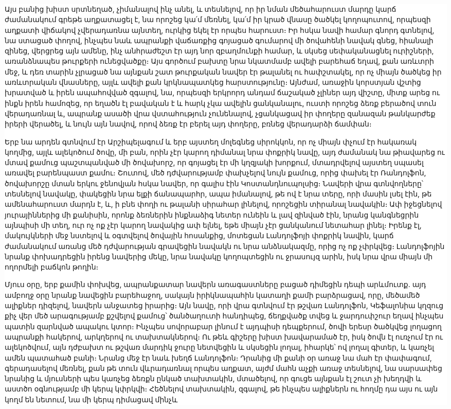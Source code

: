 Այս բանից խիստ սրտնեղած, չիմանալով ինչ անել, և տեսնելով, որ իր նման
մեծահարուստ մարդը կարճ ժամանակում գրեթե աղքատացել է, նա որոշեց կա՛մ
մեռնել, կա՛մ իր կրած վնասը ծածկել կողոպուտով, որպեսզի աղքատի վիճակով
չվերադառնա այնտեղ, ուրկից եկել էր որպես հարուստ։ Իր հսկա նավի համար
գնորդ գտնելով, նա ստացած փողով, ինչպես նաև ապրանքի վաճառքից գոյացած
գումարով մի ծովահենի նավակ գնեց, հիանալի զինեց, վերցրեց այն ամենը, ինչ
անհրաժեշտ էր այդ նոր զբաղմունքի համար, և սկսեց սեփականացնել ուրիշների,
առանձնապես թուրքերի ունեցվածքը։ Այս գործում բախտը նրա նկատմամբ ավելի
բարեհաճ եղավ, քան առևտրի մեջ, և դեռ տարին չլրացած նա այնքան շատ
թուրքական նավեր էր թալանել ու հափշտակել, որ ոչ միայն ծածկեց իր առևտրական
վնասները, այլև ավելի քան կրկնապատկեց հարստությունը։ Այնժամ, առաջին
կորստյան վշտից խրատված և իրեն ապահովված զգալով, նա, որպեսզի երկրորդ
անդամ ճաշակած չլիներ այդ վիշտը, միտք արեց ու ինքն իրեն համոզեց, որ եղածն
էլ բավական է և հարկ չկա ավելին ցանկանալու, ուստի որոշեց ձեռք բերածով
տուն վերադառնալ և, ապրանք ասածի վրա վստահություն չունենալով, չցանկացավ
իր փողերը զանազան թանկարժեք իրերի վերածել, և նույն այն նավով, որով ձեռք
էր բերել այդ փողերը, բռնեց վերադարձի ճամփան։

Երբ նա արդեն գտնվում էր Արշիպելագում և երբ այստեղ մոլեգնեց սիրոկկոն, որ
ոչ միայն փչում էր հակառակ կողմից, այլև ալեկոծում ծովը, մի բան, որին չէր
կարող դիմանալ նրա փոքրիկ նավը, այդ ժամանակ նա թիավարեց ու մտավ քամուց
պաշտպանված մի ծովախորշ, որ գոյացել էր մի կղզյակի խորքում, մտադրվելով
այստեղ սպասել առավել բարենպաստ քամու։ Շուտով, մեծ դժվարությամբ փախչելով
նույն քամուց, որից փախել էր Ռանդոլֆոն, ծովախորշը մտան երկու ջենովյան
հսկա նավեր, որ գալիս էին Կոստանդնուպոլսից։ Նավերի վրա գտնվողները՝
տեսնելով նավակը, փակեցին նրա ելքի ճանապարհր, ապա իմանալով, թե ով է նրա
տերը, որի մասին լսել էին, թե ամենահարուստ մարդն է, և, ի բնե փողի ու
թալանի սիրահար լինելով, որոշեցին տիրանալ նավակին։ Ափ իջեցնելով
յուրայիններից մի քանիսին, որոնք ձեռներին ինքնաձիգ նետեր ունեին և լավ
զինված էին, նրանց կանգնեցրին այնպիսի մի տեղ, ուր ոչ ոք չէր կարող նավակից
ափ ելնել, եթե միայն չէր ցանկանում նետահար լինել։ Իրենք էլ, մակույկների
մեջ նստելով և օգտվելով ծովային հոսանքից, մոտեցան Լանդոլֆոյի փոքրիկ
նավին, կարճ ժամանակում առանց մեծ դժվարության գրավեցին նավակն ու նրա
անձնակազմը, որից ոչ ոք չփրկվեց։ Լանդոլֆոյին նրանք փոխադրեցին իրենց
նավերից մեկը, նրա նավակը կողոպտեցին ու ջրասույզ արին, իսկ նրա վրա միայն
մի ողորմելի բաճկոն թողին։

Մյուս օրը, երբ քամին փոխվեց, ապրանքատար նավերն առագաստները բացած դիմեցին
դեպի արևմուտք. այդ ամբողջ օրը նրանք նավեցին բարեհաջող, սակայն
իրիկնապահին կատաղի քամի բարձրացավ, որը, մեծամեծ ալիքներ դիզելով, նավերն
անջատեց իրարից։ Այն նավը, որի վրա գտնվում էր թշվառ Լանդոլֆոն, Կեֆալոնիա
կղզուց քիչ վեր մեծ արագությամբ քշվելով քամուց՝ ծանծաղուտի հանդիպեց,
ճեղքվածք տվեց և ջարդուփշուր եղավ ինչպես պատին զարնված ապակու կտոր։
Ինչպես սովորաբար լինում է այդպիսի դեպքերում, ծովի երեսր ծածկվեց լողացող
ապրանքի հակերով, արկղերով ու տախտակներով։ Ու թեև գիշերը խիստ խավարամած
էր, իսկ ծովն էլ ուռչում էր ու ալեկոծվում, այն դժբախտ ու թշվառ մարդիկ
ջուրը նետվեցին և սկսեցին լողալ, իհարկե՝ ով լողալ գիտեր, և կառչել ամեն
պատահած բանի։ Նրանց մեջ էր նաև խեղճ Լանդոլֆոն։ Դրանից մի քանի օր առաջ նա
մահ էր փափագում, գերադասելով մեռնել, քան թե տուն վևրադառնալ որպես աղքատ,
այժմ մահն աչքի առաջ տեսնելով, նա սարսափեց նրանից և մյուսների պես կառչեց
ձեռքն ընկած տախտակին, մտածելով, որ գուցե այնքան էլ շուտ չի խեղդվի և
աստծո օգնությամբ մի կերպ կփրկվի։ Հեծնելով տախտակին, զգալով, թե ինչպես
ալիքներն ու հողմը դա այս ու այն կողմ են նետում, նա մի կերպ դիմացավ մինչև
